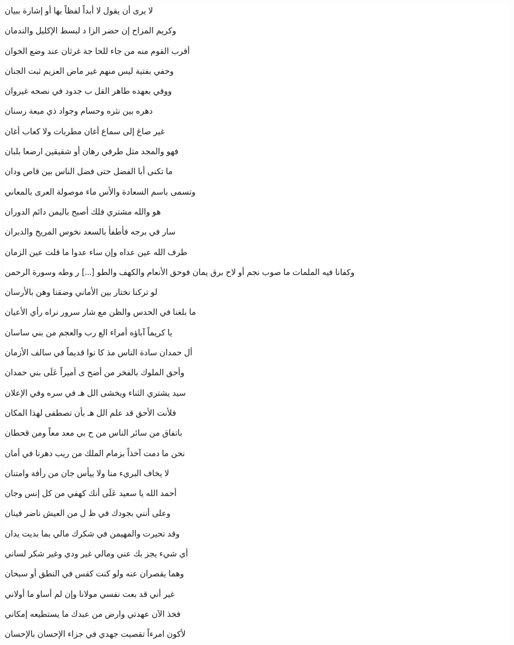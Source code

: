  لا يرى أن يقول لا أبداً   لفظاً بها أو إشارة ببيان  

 وكريم المزاح إن حضر الزا   د لبسط الإكليل والندمان  

 أقرب القوم منه من جاء للحا   جة غرثان عند وضع الخوان  

 وحفي بفتية ليس منهم   غير ماض العزيم ثبت الجنان  

 ووفي بعهده طاهر القل   ب جدود في نصحه غيروان  

 دهره بين نثره وحسام   وجواد ذي ميعة رسنان  

 غير صاغ إلى سماع أغان   مطربات ولا كعاب أغان  

 فهو والمجد مثل طرفي رهان   أو شقيقين ارضعا بلبان  

 ما تكنى أبا الفضل حتى   فضل الناس بين قاص ودان  

 وتسمى باسم السعادة والأس   ماء موصولة العرى بالمعاني  

 هو والله مشتري فلك أصبح باليمن دائم الدوران 

 سار في برجه فأطفأ بالسعد نخوس المريخ والدبران 

 طرف الله عين عداه وإن ساء عدوا ما قلت عين الزمان 

 وكفانا فيه الملمات ما صوب نجم أو لاح برق يمان   فوحق الأنعام والكهف والطو  [...]  ر وطه وسورة الرحمن 

 لو تركنا نختار بين الأماني وضقنا وهن بالأرسان 

 ما بلغنا في الحدس والظن مع   شار سرور نراه رأي الأعيان  

 يا كريماً آباؤه أمراء الع   رب والعجم من بني ساسان  

 أل حمدان سادة الناس مذ كا   نوا قديماً في سالف الأزمان  

 وأحق الملوك بالفخر من أضح   ى أميراً عَلَى بني حمدان  

 سيد يشتري الثناء ويخشى الل   هـ في سره وفي الإعلان  

 فلأنت الأحق قد علم الل   هـ بأن تصطفى لهذا المكان  

 باتفاق من سائر الناس من ح   بي معد معاً ومن قحطان  

 نحن ما دمت آخذاً بزمام الملك من ريب دهرنا في أمان 

 لا يخاف البريء منا ولا   ييأس جان من رأفة وامتنان  

 أحمد الله يا سعيد عَلَى أنك كهفي من كل إنس وجان 

 وعلى أنني بجودك في ظ   ل من العيش ناضر فينان  

 وقد تحيرت والمهيمن في شكرك مالي بما بديت يدان 

 أي شيء يجز بك عني ومالي   غير ودي وغير شكر لساني  

 وهما يقصران عنه ولو كنت كقس في النطق أو سبحان 

 غير أني قد بعت نفسي   مولانا وإن لم أساو ما أولاني  

 فخذ الآن عهدتي وارض من عبدك ما يستطيعه إمكاني 

 لأكون امرءاً تقصيت جهدي في جزاء الإحسان بالإحسان 
